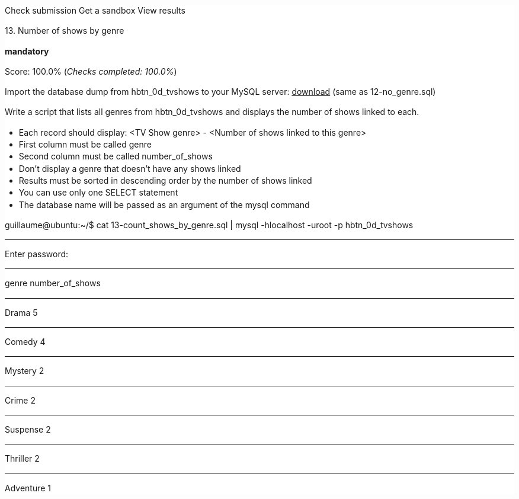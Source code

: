 Check submission Get a sandbox View results

13\. Number of shows by genre

**mandatory**

Score: 100.0% (*Checks completed: 100.0%*)

Import the database dump from hbtn_0d_tvshows to your MySQL server: [download](https://s3.amazonaws.com/intranet-projects-files/holbertonschool-higher-level_programming+/274/hbtn_0d_tvshows.sql) (same as 12-no_genre.sql)

Write a script that lists all genres from hbtn_0d_tvshows and displays the number of shows linked to each.

-   Each record should display: \<TV Show genre\> - \<Number of shows linked to this genre\>
-   First column must be called genre
-   Second column must be called number_of_shows
-   Don’t display a genre that doesn’t have any shows linked
-   Results must be sorted in descending order by the number of shows linked
-   You can use only one SELECT statement
-   The database name will be passed as an argument of the mysql command

guillaume@ubuntu:\~/\$ cat 13-count_shows_by_genre.sql \| mysql -hlocalhost -uroot -p hbtn_0d_tvshows

***

Enter password:

***

genre number_of_shows

***

Drama 5

***

Comedy 4

***

Mystery 2

***

Crime 2

***

Suspense 2

***

Thriller 2

***

Adventure 1
